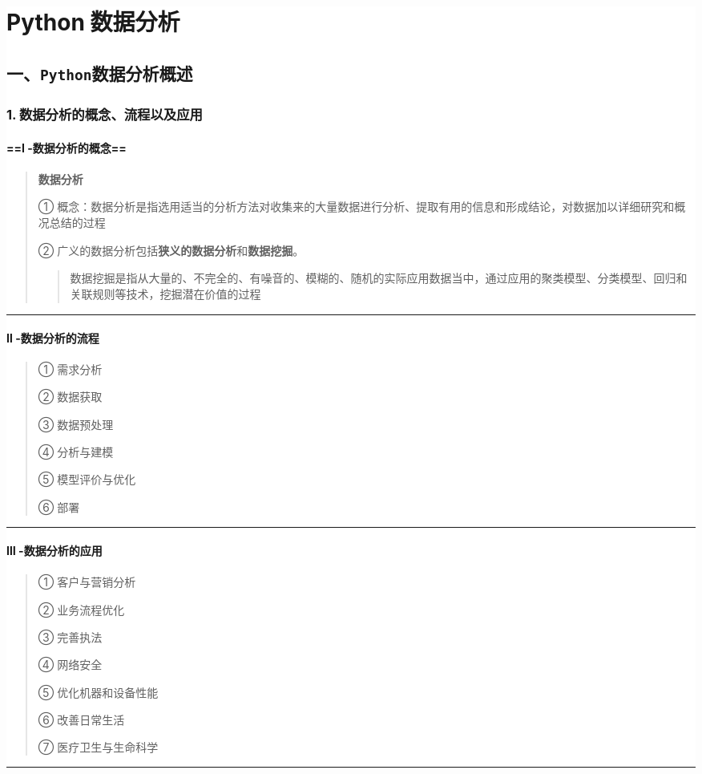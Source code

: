 # Python 数据分析

## 一、`Python`数据分析概述

### 1. 数据分析的概念、流程以及应用

#### ==Ⅰ -数据分析的概念==

> **数据分析**
>
> ① 概念：数据分析是指选用适当的分析方法对收集来的大量数据进行分析、提取有用的信息和形成结论，对数据加以详细研究和概况总结的过程
>
> ② 广义的数据分析包括**狭义的数据分析**和**数据挖掘**。
>
> > 数据挖掘是指从大量的、不完全的、有噪音的、模糊的、随机的实际应用数据当中，通过应用的聚类模型、分类模型、回归和关联规则等技术，挖掘潜在价值的过程

<hr>

#### Ⅱ -数据分析的流程

> ① 需求分析
>
> ② 数据获取
>
> ③ 数据预处理
>
> ④ 分析与建模
>
> ⑤ 模型评价与优化
>
> ⑥ 部署

<hr>

#### Ⅲ -数据分析的应用

> ① 客户与营销分析
>
> ② 业务流程优化
>
> ③ 完善执法
>
> ④ 网络安全
>
> ⑤ 优化机器和设备性能
>
> ⑥ 改善日常生活
>
> ⑦ 医疗卫生与生命科学

<hr>
